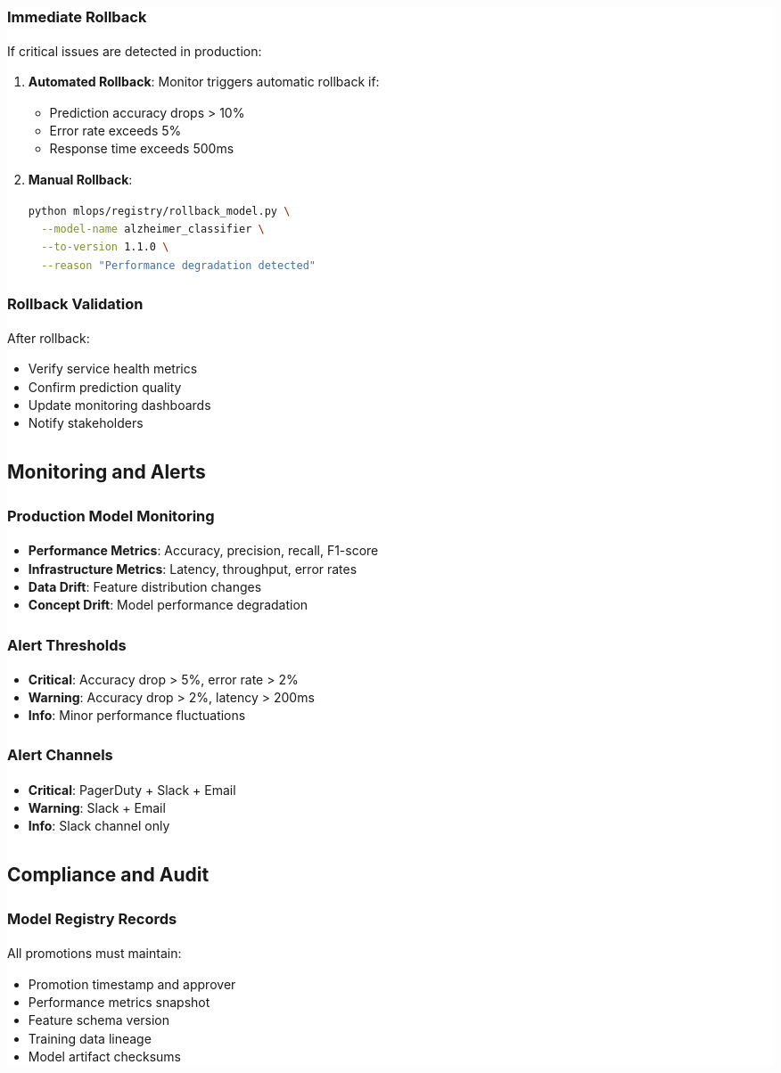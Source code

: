 ### Immediate Rollback
If critical issues are detected in production:

1. **Automated Rollback**: Monitor triggers automatic rollback if:
   - Prediction accuracy drops > 10%
   - Error rate exceeds 5%
   - Response time exceeds 500ms

2. **Manual Rollback**: 
   ```bash
   python mlops/registry/rollback_model.py \
     --model-name alzheimer_classifier \
     --to-version 1.1.0 \
     --reason "Performance degradation detected"
   ```

### Rollback Validation
After rollback:
- Verify service health metrics
- Confirm prediction quality
- Update monitoring dashboards
- Notify stakeholders

## Monitoring and Alerts

### Production Model Monitoring
- **Performance Metrics**: Accuracy, precision, recall, F1-score
- **Infrastructure Metrics**: Latency, throughput, error rates
- **Data Drift**: Feature distribution changes
- **Concept Drift**: Model performance degradation

### Alert Thresholds
- **Critical**: Accuracy drop > 5%, error rate > 2%
- **Warning**: Accuracy drop > 2%, latency > 200ms
- **Info**: Minor performance fluctuations

### Alert Channels
- **Critical**: PagerDuty + Slack + Email
- **Warning**: Slack + Email
- **Info**: Slack channel only

## Compliance and Audit

### Model Registry Records
All promotions must maintain:
- Promotion timestamp and approver
- Performance metrics snapshot
- Feature schema version
- Training data lineage
- Model artifact checksums
